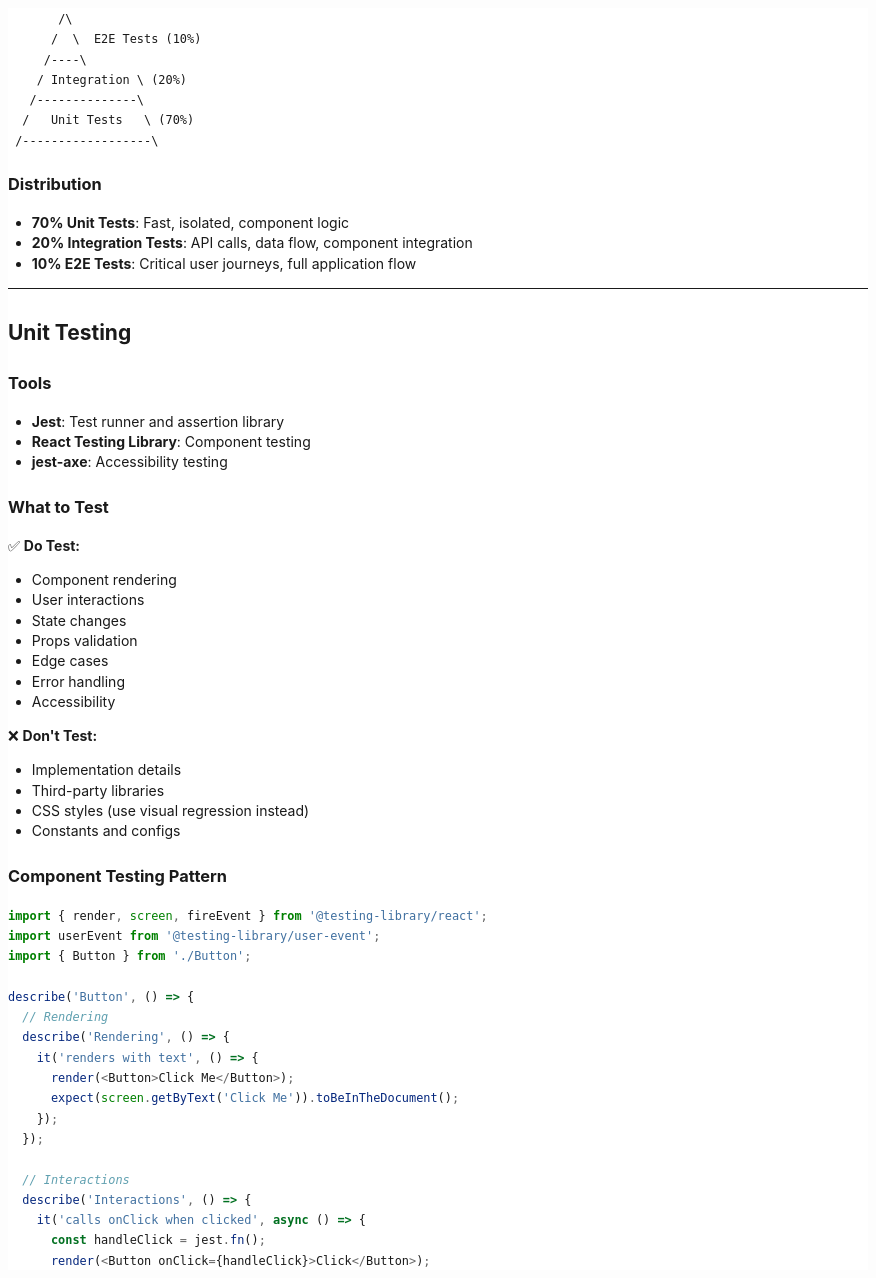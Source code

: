 ```
       /\
      /  \  E2E Tests (10%)
     /----\
    / Integration \ (20%)
   /--------------\
  /   Unit Tests   \ (70%)
 /------------------\
```

### Distribution

- **70% Unit Tests**: Fast, isolated, component logic
- **20% Integration Tests**: API calls, data flow, component integration
- **10% E2E Tests**: Critical user journeys, full application flow

---

## Unit Testing

### Tools

- **Jest**: Test runner and assertion library
- **React Testing Library**: Component testing
- **jest-axe**: Accessibility testing

### What to Test

✅ **Do Test:**
- Component rendering
- User interactions
- State changes
- Props validation
- Edge cases
- Error handling
- Accessibility

❌ **Don't Test:**
- Implementation details
- Third-party libraries
- CSS styles (use visual regression instead)
- Constants and configs

### Component Testing Pattern

```typescript
import { render, screen, fireEvent } from '@testing-library/react';
import userEvent from '@testing-library/user-event';
import { Button } from './Button';

describe('Button', () => {
  // Rendering
  describe('Rendering', () => {
    it('renders with text', () => {
      render(<Button>Click Me</Button>);
      expect(screen.getByText('Click Me')).toBeInTheDocument();
    });
  });

  // Interactions
  describe('Interactions', () => {
    it('calls onClick when clicked', async () => {
      const handleClick = jest.fn();
      render(<Button onClick={handleClick}>Click</Button>);

```